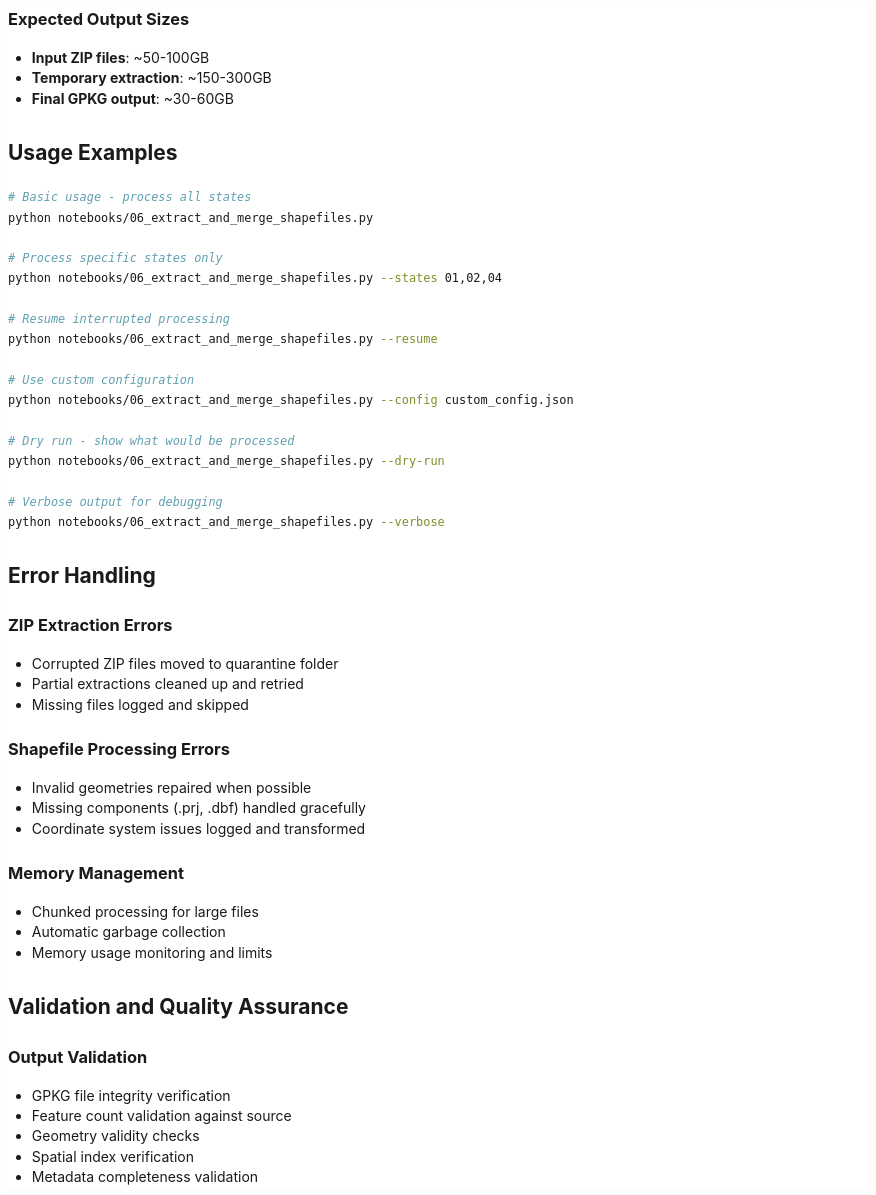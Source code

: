 ### Expected Output Sizes
- **Input ZIP files**: ~50-100GB
- **Temporary extraction**: ~150-300GB
- **Final GPKG output**: ~30-60GB

## Usage Examples

```bash
# Basic usage - process all states
python notebooks/06_extract_and_merge_shapefiles.py

# Process specific states only
python notebooks/06_extract_and_merge_shapefiles.py --states 01,02,04

# Resume interrupted processing
python notebooks/06_extract_and_merge_shapefiles.py --resume

# Use custom configuration
python notebooks/06_extract_and_merge_shapefiles.py --config custom_config.json

# Dry run - show what would be processed
python notebooks/06_extract_and_merge_shapefiles.py --dry-run

# Verbose output for debugging
python notebooks/06_extract_and_merge_shapefiles.py --verbose
```

## Error Handling

### ZIP Extraction Errors
- Corrupted ZIP files moved to quarantine folder
- Partial extractions cleaned up and retried
- Missing files logged and skipped

### Shapefile Processing Errors
- Invalid geometries repaired when possible
- Missing components (.prj, .dbf) handled gracefully
- Coordinate system issues logged and transformed

### Memory Management
- Chunked processing for large files
- Automatic garbage collection
- Memory usage monitoring and limits

## Validation and Quality Assurance

### Output Validation
- GPKG file integrity verification
- Feature count validation against source
- Geometry validity checks
- Spatial index verification
- Metadata completeness validation
